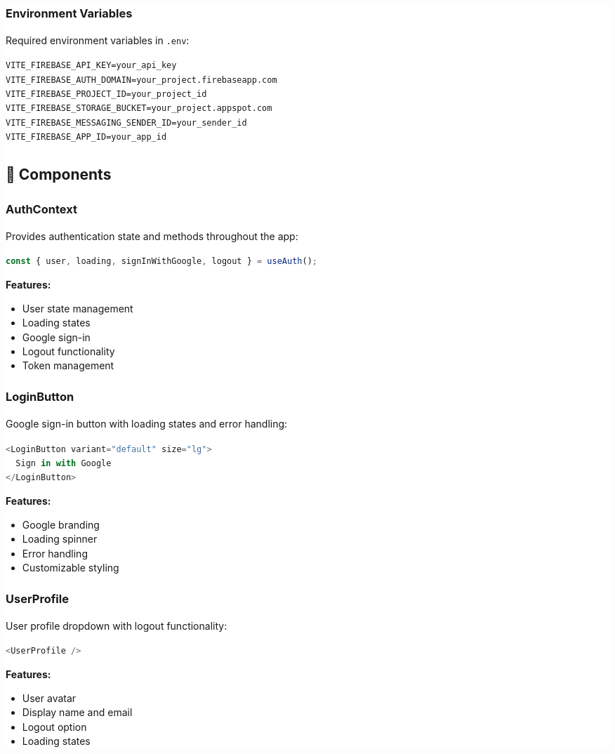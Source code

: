 ### **Environment Variables**
Required environment variables in `.env`:

```env
VITE_FIREBASE_API_KEY=your_api_key
VITE_FIREBASE_AUTH_DOMAIN=your_project.firebaseapp.com
VITE_FIREBASE_PROJECT_ID=your_project_id
VITE_FIREBASE_STORAGE_BUCKET=your_project.appspot.com
VITE_FIREBASE_MESSAGING_SENDER_ID=your_sender_id
VITE_FIREBASE_APP_ID=your_app_id
```

## 📱 **Components**

### **AuthContext**
Provides authentication state and methods throughout the app:

```typescript
const { user, loading, signInWithGoogle, logout } = useAuth();
```

**Features:**
- User state management
- Loading states
- Google sign-in
- Logout functionality
- Token management

### **LoginButton**
Google sign-in button with loading states and error handling:

```typescript
<LoginButton variant="default" size="lg">
  Sign in with Google
</LoginButton>
```

**Features:**
- Google branding
- Loading spinner
- Error handling
- Customizable styling

### **UserProfile**
User profile dropdown with logout functionality:

```typescript
<UserProfile />
```

**Features:**
- User avatar
- Display name and email
- Logout option
- Loading states
